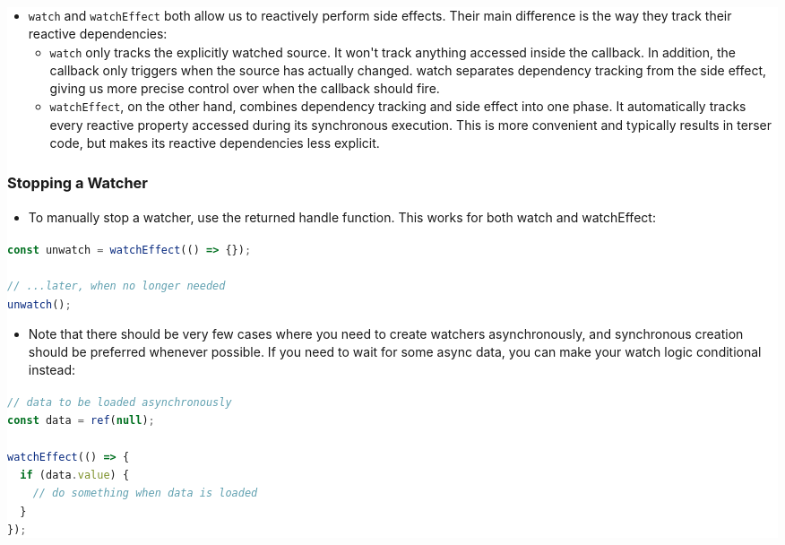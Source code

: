 - `watch` and `watchEffect` both allow us to reactively perform side effects. Their main difference is the way they track their reactive dependencies:
  - `watch` only tracks the explicitly watched source. It won't track anything accessed inside the callback. In addition, the callback only triggers when the source has actually changed. watch separates dependency tracking from the side effect, giving us more precise control over when the callback should fire.
  - `watchEffect`, on the other hand, combines dependency tracking and side effect into one phase. It automatically tracks every reactive property accessed during its synchronous execution. This is more convenient and typically results in terser code, but makes its reactive dependencies less explicit.

### Stopping a Watcher

- To manually stop a watcher, use the returned handle function. This works for both watch and watchEffect:

```ts
const unwatch = watchEffect(() => {});

// ...later, when no longer needed
unwatch();
```

- Note that there should be very few cases where you need to create watchers asynchronously, and synchronous creation should be preferred whenever possible. If you need to wait for some async data, you can make your watch logic conditional instead:

```ts
// data to be loaded asynchronously
const data = ref(null);

watchEffect(() => {
  if (data.value) {
    // do something when data is loaded
  }
});
```
